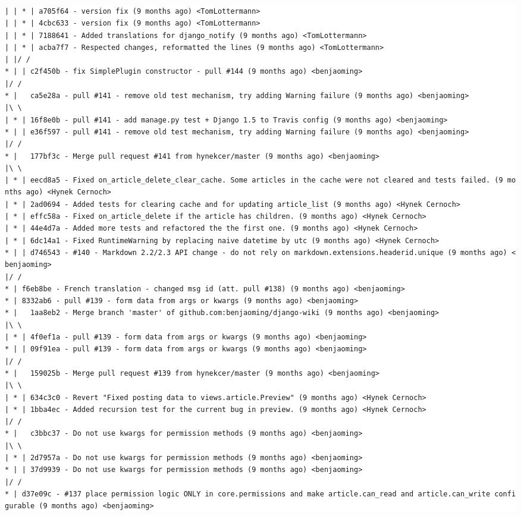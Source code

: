     | | * | a705f64 - version fix (9 months ago) <TomLottermann>
    | | * | 4cbc633 - version fix (9 months ago) <TomLottermann>
    | | * | 7188641 - Added translations for django_notify (9 months ago) <TomLottermann>
    | | * | acba7f7 - Respected changes, reformatted the lines (9 months ago) <TomLottermann>
    | |/ /  
    * | | c2f450b - fix SimplePlugin constructor - pull #144 (9 months ago) <benjaoming>
    |/ /  
    * |   ca5e28a - pull #141 - remove old test mechanism, try adding Warning failure (9 months ago) <benjaoming>
    |\ \  
    | * | 16f8e0b - pull #141 - add manage.py test + Django 1.5 to Travis config (9 months ago) <benjaoming>
    * | | e36f597 - pull #141 - remove old test mechanism, try adding Warning failure (9 months ago) <benjaoming>
    |/ /  
    * |   177bf3c - Merge pull request #141 from hynekcer/master (9 months ago) <benjaoming>
    |\ \  
    | * | eecd8a5 - Fixed on_article_delete_clear_cache. Some articles in the cache were not cleared and tests failed. (9 months ago) <Hynek Cernoch>
    | * | 2ad0694 - Added tests for clearing cache and for updating article_list (9 months ago) <Hynek Cernoch>
    | * | effc58a - Fixed on_article_delete if the article has children. (9 months ago) <Hynek Cernoch>
    | * | 44e4d7a - Added more tests and refactored the the first one. (9 months ago) <Hynek Cernoch>
    | * | 6dc14a1 - Fixed RuntimeWarning by replacing naive datetime by utc (9 months ago) <Hynek Cernoch>
    * | | d746543 - #140 - Markdown 2.2/2.3 API change - do not rely on markdown.extensions.headerid.unique (9 months ago) <benjaoming>
    |/ /  
    * | f6eb8be - French translation - changed msg id (att. pull #138) (9 months ago) <benjaoming>
    * | 8332ab6 - pull #139 - form data from args or kwargs (9 months ago) <benjaoming>
    * |   1aa8eb2 - Merge branch 'master' of github.com:benjaoming/django-wiki (9 months ago) <benjaoming>
    |\ \  
    | * | 4f0ef1a - pull #139 - form data from args or kwargs (9 months ago) <benjaoming>
    * | | 09f91ea - pull #139 - form data from args or kwargs (9 months ago) <benjaoming>
    |/ /  
    * |   159025b - Merge pull request #139 from hynekcer/master (9 months ago) <benjaoming>
    |\ \  
    | * | 634c3c0 - Revert "Fixed posting data to views.article.Preview" (9 months ago) <Hynek Cernoch>
    | * | 1bba4ec - Added recursion test for the current bug in preview. (9 months ago) <Hynek Cernoch>
    |/ /  
    * |   c3bbc37 - Do not use kwargs for permission methods (9 months ago) <benjaoming>
    |\ \  
    | * | 2d7957a - Do not use kwargs for permission methods (9 months ago) <benjaoming>
    * | | 37d9939 - Do not use kwargs for permission methods (9 months ago) <benjaoming>
    |/ /  
    * | d37e09c - #137 place permission logic ONLY in core.permissions and make article.can_read and article.can_write configurable (9 months ago) <benjaoming>